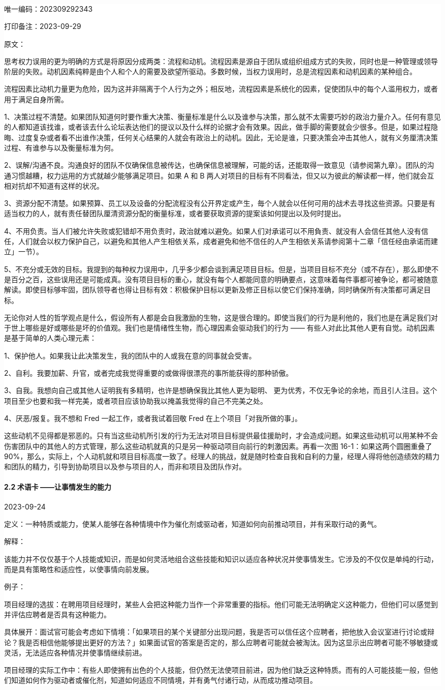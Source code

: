唯一编码：202309292343

打印备注：2023-09-29

原文：

思考权力误用的更为明确的方式是将原因分成两类：流程和动机。流程因素是源自于团队或组织组成方式的失败，同时也是一种管理或领导阶层的失败。动机因素纯粹是由个人和个人的需要及欲望所驱动。多数时候，当权力误用时，总是流程因素和动机因素的某种组合。

流程因素比动机力量更为危险，因为这并非隔离于个人行为之外；相反地，流程因素是系统化的因素，促使团队中的每个人滥用权力，或者用于满足自身所需。

1、决策过程不清楚。如果团队知道何时要作重大决策、衡量标准是什么以及谁参与决策，那么就不太需要巧妙的政治力量介入。任何有意见的人都知道该找谁，或者该去什么论坛表达他们的提议以及什么样的论据才会有效果。因此，做手脚的需要就会少很多。但是，如果过程隐晦、过度复杂或者看不出谁作决策，任何关心结果的人就会有政治上的动机。因此，无论是谁，只要决策会冲击其他人，就有义务厘清决策过程、有谁参与以及衡量标准为何。

2、误解/沟通不良。沟通良好的团队不仅确保信息被传达，也确保信息被理解，可能的话，还能取得一致意见（请参阅第九章）。团队的沟通习惯越糟，权力运用的方式就越少能够满足项目。如果 A 和 B 两人对项目的目标有不同看法，但又以为彼此的解读都一样，他们就会互相对抗却不知道有这样的状况。

3、资源分配不清楚。如果预算、员工以及设备的分配流程没有公开界定或产生，毎个人就会以任何可用的战术去寻找这些资源。只要是有适当权力的人，就有责任替团队厘清资源分配的衡量标准，或者要获取资源的提案该如何提出以及何时提出。

4、不用负责。当人们被允许失败或犯错却不用负责时，政治就难以避免。如果人们对承诺可以不用負责、就没有人会信任其他人没有信任，人们就会以权力保护自己，以避免和其他人产生相依关系，成者避免和他不信任的人产生相依关系请参阅第十二章「信任经由承诺而建立」一节）。

5、不充分或无效的目标。我提到的每种权力误用中，几乎多少都会谈到满足项目目标。但是，当项目目标不充分（或不存在），那么即使不是百分之百，这些误用还是可能成真。没有项目目标的重心，就没有每个人都能同意的明确要点，这意味着每件事都可被争论，都可被随意解读。即使目标够牢固，团队领导者也得让目标有效：积极保护目标以更新及修正目标以使它们保持准确，同时确保所有决策都可满足目标。

无论你对人性的哲学观点是什么，假设所有人都是会自我激励的生物，这是很合理的。即使当我们的行为是利他的，我们也是在满足我们对于世上哪些是好或哪些是坏的价值观。我们也是情绪性生物，而心理因素会驱动我们的行为 —— 有些人对此比其他人更有自觉。动机因素是基于简单的人类心理元素：

1、保护他人。如果我让此决策发生，我的团队中的人或我在意的同事就会受害。

2、自利。我要加薪、升官，或者完成我觉得重要的或做得很漂亮的事所能获得的那种骄傲。

3、自我。我想向自己或其他人证明我有多精明，也许是想确保我比其他人更为聪明、 更为优秀，不仅无争论的余地，而且引人注目。这个项目至少也要和我一样完美，或者项目应该协助我以掩盖我觉得的自己不完美之处。

4、厌恶/报复。我不想和 Fred 一起工作，或者我试着回敬 Fred 在上个项目「对我所做的事」。

这些动机不见得都是邪恶的。只有当这些动机所引发的行为无法对项目目标提供最佳援助时，才会造成问题。如果这些动机可以用某种不会伤害团队中的其他人的方式管理，那么这些动机就真的只是另一种驱动项目向前行的刺激因素。再看一次图 16-1：如果这两个圆圈重叠了 90%，那么，实际上，个人动机就和项目目标高度一致了。经理人的挑战，就是随时检查自我和自利的力量，经理人得将他创造绩效的精力和团队的精力，引导到协助项目以及参与项目的人，而非和项目及团队作对。

#### 2.2 术语卡 ——让事情发生的能力

2023-09-24

定义：一种特质或能力，使某人能够在各种情境中作为催化剂或驱动者，知道如何向前推动项目，并有采取行动的勇气。

解释：

该能力并不仅仅基于个人技能或知识，而是如何灵活地组合这些技能和知识以适应各种状况并使事情发生。它涉及的不仅仅是单纯的行动，而是具有策略性和适应性，以使事情向前发展。

例子：

项目经理的选拔：在聘用项目经理时，某些人会把这种能力当作一个非常重要的指标。他们可能无法明确定义这种能力，但他们可以感觉到并评估应聘者是否具有这种能力。

具体展开：面试官可能会考虑如下情境：「如果项目的某个关键部分出现问题，我是否可以信任这个应聘者，把他放入会议室进行讨论或辩论？我是否相信他能够提出更好的方法？」如果面试官的答案是否定的，那么应聘者可能就会被淘汰。因为这显示出应聘者可能不够敏捷或灵活，无法适应各种情况并使事情继续前进。

项目经理的实际工作中：有些人即使拥有出色的个人技能，但仍然无法使项目前进，因为他们缺乏这种特质。而有的人可能技能一般，但他们知道如何作为驱动者或催化剂，知道如何适应不同情境，并有勇气付诸行动，从而成功推动项目。
